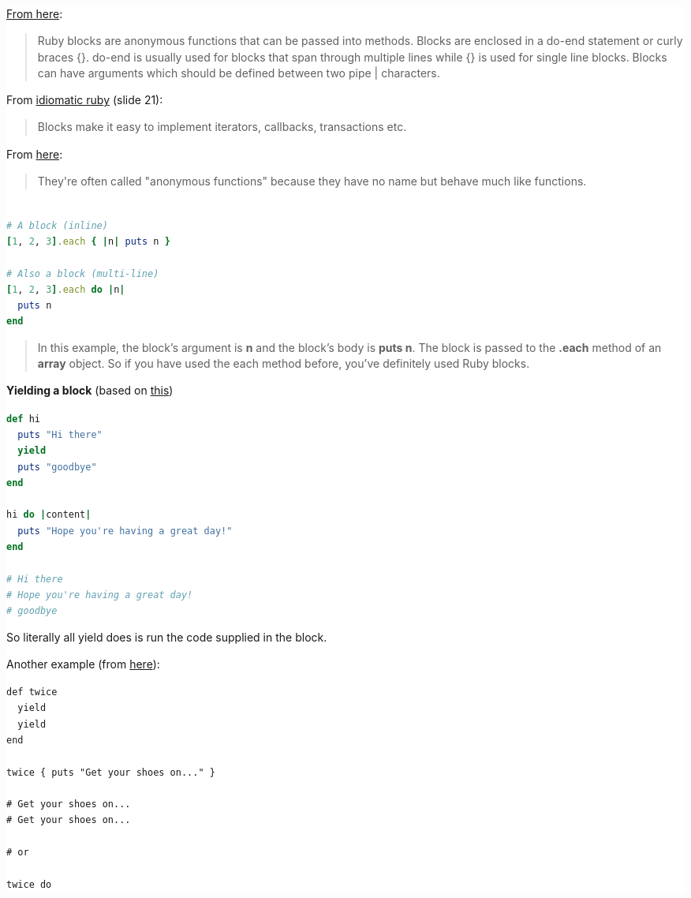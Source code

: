 [From here](https://medium.com/@noordean/understanding-ruby-blocks-3a45d16891f1):

> Ruby blocks are anonymous functions that can be passed into methods. Blocks are enclosed in a do-end statement or curly braces {}. do-end is usually used for blocks that span through multiple lines while {} is used for single line blocks. Blocks can have arguments which should be defined between two pipe | characters.


From [idiomatic ruby](http://cbcg.net/talks/rubyidioms/) (slide 21):

> Blocks make it easy to implement iterators, callbacks, transactions etc. 

From [here](http://www.vikingcodeschool.com/falling-in-love-with-ruby/blocks-procs-and-lambdas):

> They're often called "anonymous functions" because they have no name but behave much like functions.


```ruby 

# A block (inline)
[1, 2, 3].each { |n| puts n }

# Also a block (multi-line)
[1, 2, 3].each do |n|
  puts n
end
```

> In this example, the block’s argument is **n** and the block’s body is **puts n**. The block is passed to the **.each** method of an **array** object. So if you have used the each method before, you’ve definitely used Ruby blocks.


**Yielding a block** (based on [this](https://medium.com/podiihq/ruby-blocks-procs-and-lambdas-bb6233f68843))

```ruby
def hi
  puts "Hi there"
  yield
  puts "goodbye"
end

hi do |content|
  puts "Hope you're having a great day!"
end

# Hi there
# Hope you're having a great day!
# goodbye
```

So literally all yield does is run the code supplied in the block. 

Another example (from [here](https://www.youtube.com/watch?v=UCB57Npj9U0#t=31m14s)):

```
def twice
  yield
  yield
end

twice { puts "Get your shoes on..." }

# Get your shoes on...
# Get your shoes on...

# or

twice do 
```